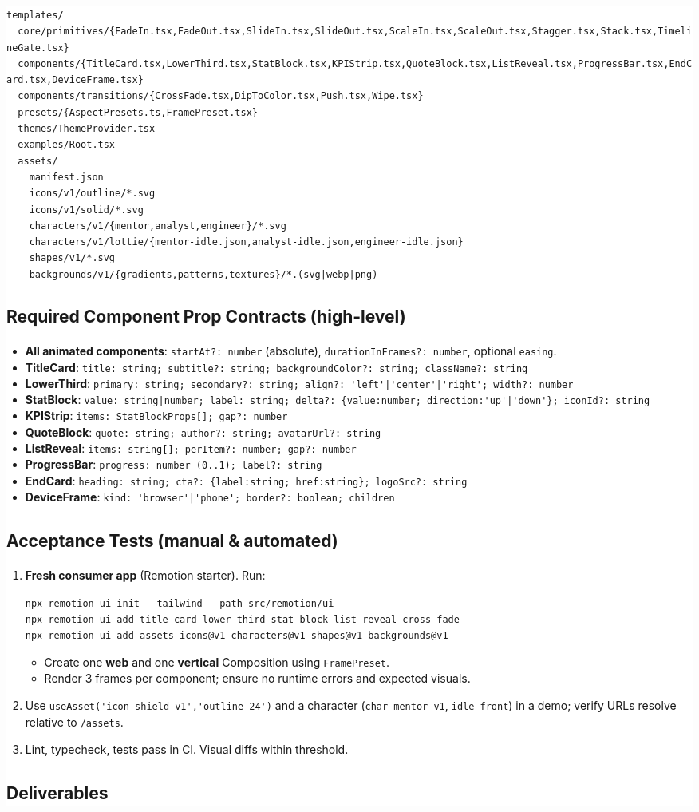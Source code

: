 ```
templates/
  core/primitives/{FadeIn.tsx,FadeOut.tsx,SlideIn.tsx,SlideOut.tsx,ScaleIn.tsx,ScaleOut.tsx,Stagger.tsx,Stack.tsx,TimelineGate.tsx}
  components/{TitleCard.tsx,LowerThird.tsx,StatBlock.tsx,KPIStrip.tsx,QuoteBlock.tsx,ListReveal.tsx,ProgressBar.tsx,EndCard.tsx,DeviceFrame.tsx}
  components/transitions/{CrossFade.tsx,DipToColor.tsx,Push.tsx,Wipe.tsx}
  presets/{AspectPresets.ts,FramePreset.tsx}
  themes/ThemeProvider.tsx
  examples/Root.tsx
  assets/
    manifest.json
    icons/v1/outline/*.svg
    icons/v1/solid/*.svg
    characters/v1/{mentor,analyst,engineer}/*.svg
    characters/v1/lottie/{mentor-idle.json,analyst-idle.json,engineer-idle.json}
    shapes/v1/*.svg
    backgrounds/v1/{gradients,patterns,textures}/*.(svg|webp|png)
```

## Required Component Prop Contracts (high-level)

* **All animated components**: `startAt?: number` (absolute), `durationInFrames?: number`, optional `easing`.
* **TitleCard**: `title: string; subtitle?: string; backgroundColor?: string; className?: string`
* **LowerThird**: `primary: string; secondary?: string; align?: 'left'|'center'|'right'; width?: number`
* **StatBlock**: `value: string|number; label: string; delta?: {value:number; direction:'up'|'down'}; iconId?: string`
* **KPIStrip**: `items: StatBlockProps[]; gap?: number`
* **QuoteBlock**: `quote: string; author?: string; avatarUrl?: string`
* **ListReveal**: `items: string[]; perItem?: number; gap?: number`
* **ProgressBar**: `progress: number (0..1); label?: string`
* **EndCard**: `heading: string; cta?: {label:string; href:string}; logoSrc?: string`
* **DeviceFrame**: `kind: 'browser'|'phone'; border?: boolean; children`

## Acceptance Tests (manual & automated)

1. **Fresh consumer app** (Remotion starter). Run:

   ```
   npx remotion-ui init --tailwind --path src/remotion/ui
   npx remotion-ui add title-card lower-third stat-block list-reveal cross-fade
   npx remotion-ui add assets icons@v1 characters@v1 shapes@v1 backgrounds@v1
   ```

   * Create one **web** and one **vertical** Composition using `FramePreset`.
   * Render 3 frames per component; ensure no runtime errors and expected visuals.
2. Use `useAsset('icon-shield-v1','outline-24')` and a character (`char-mentor-v1`, `idle-front`) in a demo; verify URLs resolve relative to `/assets`.
3. Lint, typecheck, tests pass in CI. Visual diffs within threshold.

## Deliverables
